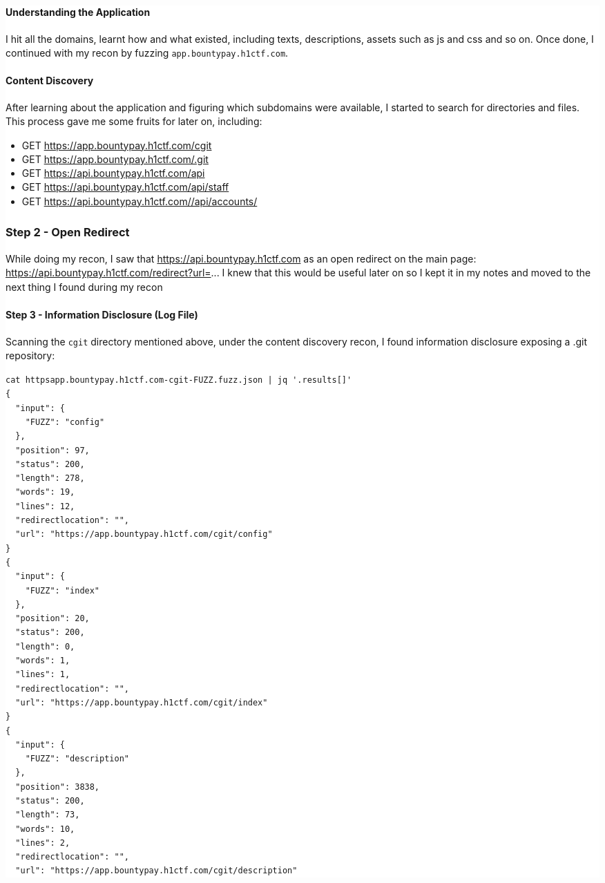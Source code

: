 ```
```

#### Understanding the Application 

I hit all the domains, learnt how and what existed, including texts, descriptions, assets such as js and css and so on. Once done, I continued with my recon by fuzzing `app.bountypay.h1ctf.com`.  

#### Content Discovery

After learning about the application and figuring which subdomains were available, I started to search for directories and files. This process gave me some fruits for later on, including: 

- GET https://app.bountypay.h1ctf.com/cgit 
- GET https://app.bountypay.h1ctf.com/.git
- GET https://api.bountypay.h1ctf.com/api
- GET https://api.bountypay.h1ctf.com/api/staff
- GET https://api.bountypay.h1ctf.com//api/accounts/<word>

### Step 2 - Open Redirect

While doing my recon, I saw that https://api.bountypay.h1ctf.com as an open redirect on the main page: https://api.bountypay.h1ctf.com/redirect?url=... I knew that this would be useful later on so I kept it in my notes and moved to the next thing I found during my recon

#### Step 3 - Information Disclosure (Log File)

Scanning the `cgit` directory mentioned above, under the content discovery recon, I found information disclosure exposing a .git repository: 

```
cat httpsapp.bountypay.h1ctf.com-cgit-FUZZ.fuzz.json | jq '.results[]'
{
  "input": {
    "FUZZ": "config"
  },
  "position": 97,
  "status": 200,
  "length": 278,
  "words": 19,
  "lines": 12,
  "redirectlocation": "",
  "url": "https://app.bountypay.h1ctf.com/cgit/config"
}
{
  "input": {
    "FUZZ": "index"
  },
  "position": 20,
  "status": 200,
  "length": 0,
  "words": 1,
  "lines": 1,
  "redirectlocation": "",
  "url": "https://app.bountypay.h1ctf.com/cgit/index"
}
{
  "input": {
    "FUZZ": "description"
  },
  "position": 3838,
  "status": 200,
  "length": 73,
  "words": 10,
  "lines": 2,
  "redirectlocation": "",
  "url": "https://app.bountypay.h1ctf.com/cgit/description"
```